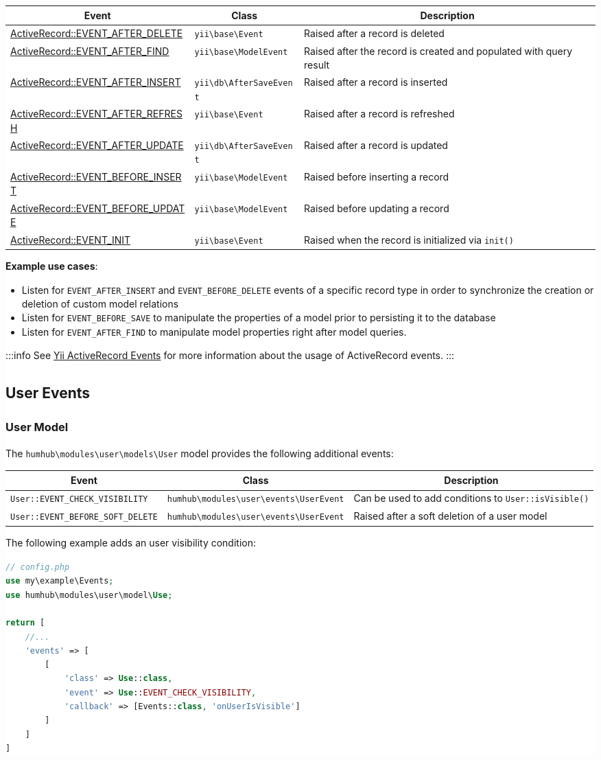 | Event | Class | Description |    
| -------- | ---------- | ---------- |
| [ActiveRecord::EVENT_AFTER_DELETE](https://www.yiiframework.com/doc/api/2.0/yii-db-baseactiverecord#EVENT_AFTER_DELETE-detail) | `yii\base\Event` | Raised  after a record is deleted | 
| [ActiveRecord::EVENT_AFTER_FIND](https://www.yiiframework.com/doc/api/2.0/yii-db-baseactiverecord#EVENT_AFTER_FIND-detail) | `yii\base\ModelEvent` | Raised after the record is created and populated with query result |
| [ActiveRecord::EVENT_AFTER_INSERT](https://www.yiiframework.com/doc/api/2.0/yii-db-baseactiverecord#EVENT_AFTER_INSERT-detail) | `yii\db\AfterSaveEvent` | Raised after a record is inserted |
| [ActiveRecord::EVENT_AFTER_REFRESH](https://www.yiiframework.com/doc/api/2.0/yii-db-baseactiverecord#EVENT_AFTER_REFRESH-detail) | `yii\base\Event` | Raised after a record is refreshed |
| [ActiveRecord::EVENT_AFTER_UPDATE](https://www.yiiframework.com/doc/api/2.0/yii-db-baseactiverecord#EVENT_AFTER_UPDATE-detail) | `yii\db\AfterSaveEvent` | Raised after a record is updated |
| [ActiveRecord::EVENT_BEFORE_INSERT](https://www.yiiframework.com/doc/api/2.0/yii-db-baseactiverecord#EVENT_BEFORE_INSERT-detaill) | `yii\base\ModelEvent` | Raised before inserting a record |
| [ActiveRecord::EVENT_BEFORE_UPDATE](https://www.yiiframework.com/doc/api/2.0/yii-db-baseactiverecord#EVENT_BEFORE_UPDATE-detail) | `yii\base\ModelEvent` | Raised before updating a record |
| [ActiveRecord::EVENT_INIT](https://www.yiiframework.com/doc/api/2.0/yii-db-baseactiverecord#EVENT_INIT-detail) | `yii\base\Event` | Raised  when the record is initialized via `init()` |

**Example use cases**:

- Listen for  `EVENT_AFTER_INSERT` and `EVENT_BEFORE_DELETE` events of a specific record type 
in order to synchronize the creation or deletion of custom model relations
- Listen for `EVENT_BEFORE_SAVE` to manipulate the properties of a model prior to persisting it to the database
- Listen for `EVENT_AFTER_FIND` to manipulate model properties right after model queries.

:::info
See [Yii ActiveRecord Events](https://www.yiiframework.com/doc/api/2.0/yii-db-baseactiverecord#events) for more information about the
usage of ActiveRecord events.
:::

## User Events

### User Model

The `humhub\modules\user\models\User` model provides the following additional events:

| Event | Class | Description |    
| -------- | ---------- | ---------- |
| `User::EVENT_CHECK_VISIBILITY` | `humhub\modules\user\events\UserEvent` | Can be used to add conditions to `User::isVisible()` | 
| `User::EVENT_BEFORE_SOFT_DELETE` | `humhub\modules\user\events\UserEvent` | Raised after a soft deletion of a user model | 

The following example adds an user visibility condition:

```php
// config.php
use my\example\Events;
use humhub\modules\user\model\Use;

return [
    //...
    'events' => [
        [
            'class' => Use::class, 
            'event' => Use::EVENT_CHECK_VISIBILITY, 
            'callback' => [Events::class, 'onUserIsVisible']
        ]
    ]
]
```
